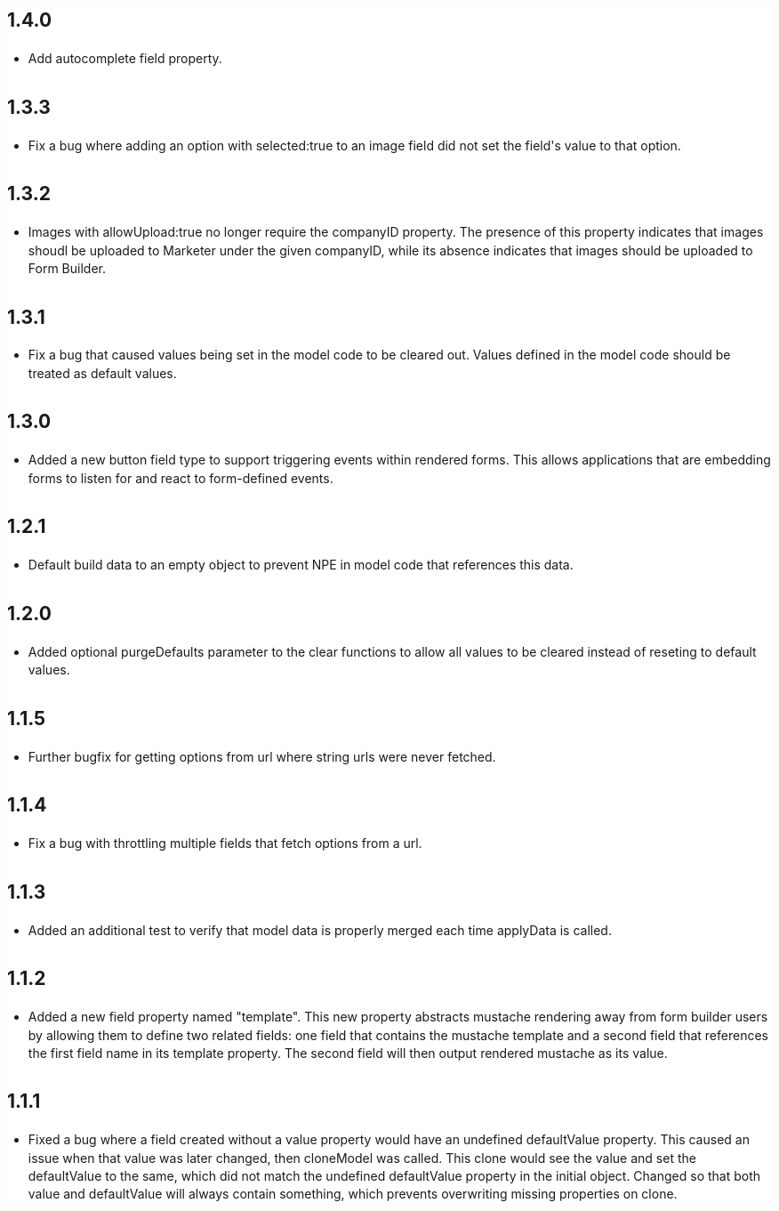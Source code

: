 ## 1.4.0
- Add autocomplete field property.

## 1.3.3
- Fix a bug where adding an option with selected:true to an image field did not set the field's value to that option.

## 1.3.2
- Images with allowUpload:true no longer require the companyID property. The presence of this property indicates that images shoudl be uploaded to Marketer under the given companyID, while its absence indicates that images should be uploaded to Form Builder.

## 1.3.1
- Fix a bug that caused values being set in the model code to be cleared out. Values defined in the model code should be treated as default values.

## 1.3.0
- Added a new button field type to support triggering events within rendered forms. This allows applications that are embedding forms to listen for and react to form-defined events.

## 1.2.1
- Default build data to an empty object to prevent NPE in model code that references this data.

## 1.2.0
- Added optional purgeDefaults parameter to the clear functions to allow all values to be cleared instead of reseting to default values.

## 1.1.5
- Further bugfix for getting options from url where string urls were never fetched.

## 1.1.4
- Fix a bug with throttling multiple fields that fetch options from a url.

## 1.1.3
- Added an additional test to verify that model data is properly merged each time applyData is called.

## 1.1.2
- Added a new field property named "template". This new property abstracts mustache rendering away from form builder users by allowing them to define two related fields: one field that contains the mustache template and a second field that references the first field name in its template property. The second field will then output rendered mustache as its value.

## 1.1.1
- Fixed a bug where a field created without a value property would have an undefined defaultValue property.  This caused an issue when that value was later changed, then cloneModel was called.  This clone would see the value and set the defaultValue to the same, which did not match the undefined defaultValue property in the initial object.  Changed so that both value and defaultValue will always contain something, which prevents overwriting missing properties on clone.
